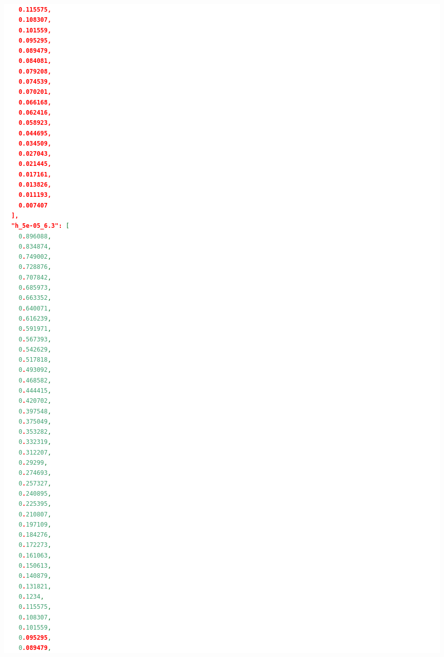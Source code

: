 ```json
    0.115575,
    0.108307,
    0.101559,
    0.095295,
    0.089479,
    0.084081,
    0.079208,
    0.074539,
    0.070201,
    0.066168,
    0.062416,
    0.058923,
    0.044695,
    0.034509,
    0.027043,
    0.021445,
    0.017161,
    0.013826,
    0.011193,
    0.007407
  ],
  "h_5e-05_6.3": [
    0.896088,
    0.834874,
    0.749002,
    0.728876,
    0.707842,
    0.685973,
    0.663352,
    0.640071,
    0.616239,
    0.591971,
    0.567393,
    0.542629,
    0.517818,
    0.493092,
    0.468582,
    0.444415,
    0.420702,
    0.397548,
    0.375049,
    0.353282,
    0.332319,
    0.312207,
    0.29299,
    0.274693,
    0.257327,
    0.240895,
    0.225395,
    0.210807,
    0.197109,
    0.184276,
    0.172273,
    0.161063,
    0.150613,
    0.140879,
    0.131821,
    0.1234,
    0.115575,
    0.108307,
    0.101559,
    0.095295,
    0.089479,
```